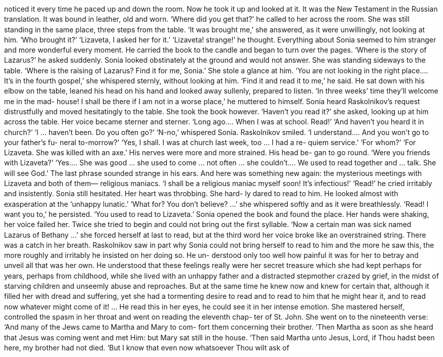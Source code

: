 noticed it every time he paced up and down the room. Now he took it up and looked at it. It was the New Testament in the Russian translation. It was bound in leather, old and worn.
‘Where did you get that?’ he called to her across the
room.
She was still standing in the same place, three steps from
the table.
‘It was brought me,’ she answered, as it were unwillingly,
not looking at him. ‘Who brought it?’ ‘Lizaveta, I asked her for it.’ ‘Lizaveta! strange!’ he thought. Everything about Sonia seemed to him stranger and more wonderful every moment. He carried the book to the candle and began to turn over the pages.
‘Where is the story of Lazarus?’ he asked suddenly. Sonia looked obstinately at the ground and would not
answer. She was standing sideways to the table.
‘Where is the raising of Lazarus? Find it for me, Sonia.’ She stole a glance at him. ‘You are not looking in the right place…. It’s in the fourth
gospel,’ she whispered sternly, without looking at him.
‘Find it and read it to me,’ he said. He sat down with his elbow on the table, leaned his head on his hand and looked away sullenly, prepared to listen.
‘In three weeks’ time they’ll welcome me in the mad- house! I shall be there if I am not in a worse place,’ he muttered to himself.
Sonia heard Raskolnikov’s request distrustfully and moved hesitatingly to the table. She took the book however. ‘Haven’t you read it?’ she asked, looking up at him across
the table.
Her voice became sterner and sterner. ‘Long ago…. When I was at school. Read!’ ‘And haven’t you heard it in church?’ ‘I … haven’t been. Do you often go?’ ‘N-no,’ whispered Sonia. Raskolnikov smiled. ‘I understand…. And you won’t go to your father’s fu-
neral to-morrow?’
‘Yes, I shall. I was at church last week, too … I had a re-
quiem service.’ ‘For whom?’ ‘For Lizaveta. She was killed with an axe.’ His nerves were more and more strained. His head be-
gan to go round.
‘Were you friends with Lizaveta?’ ‘Yes…. She was good … she used to come … not often … she couldn’t…. We used to read together and … talk. She will see God.’
The last phrase sounded strange in his ears. And here was something new again: the mysterious meetings with Lizaveta and both of them— religious maniacs.
‘I shall be a religious maniac myself soon! It’s infectious!’ ‘Read!’ he cried irritably and insistently. Sonia still hesitated. Her heart was throbbing. She hard- ly dared to read to him. He looked almost with exasperation
at the ‘unhappy lunatic.’
‘What for? You don’t believe? …’ she whispered softly
and as it were breathlessly.
‘Read! I want you to,’ he persisted. ‘You used to read to
Lizaveta.’
Sonia opened the book and found the place. Her hands were shaking, her voice failed her. Twice she tried to begin and could not bring out the first syllable.
‘Now a certain man was sick named Lazarus of Bethany …’ she forced herself at last to read, but at the third word her voice broke like an overstrained string. There was a catch in her breath.
Raskolnikov saw in part why Sonia could not bring herself to read to him and the more he saw this, the more roughly and irritably he insisted on her doing so. He un- derstood only too well how painful it was for her to betray and unveil all that was her own. He understood that these feelings really were her secret treasure which she had kept perhaps for years, perhaps from childhood, while she lived with an unhappy father and a distracted stepmother crazed by grief, in the midst of starving children and unseemly abuse and reproaches. But at the same time he knew now and knew for certain that, although it filled her with dread and suffering, yet she had a tormenting desire to read and to read to him that he might hear it, and to read now whatever might come of it! … He read this in her eyes, he could see it in her intense emotion. She mastered herself, controlled the spasm in her throat and went on reading the eleventh chap- ter of St. John. She went on to the nineteenth verse:
‘And many of the Jews came to Martha and Mary to com-
fort them concerning their brother.
‘Then Martha as soon as she heard that Jesus was coming
went and met Him: but Mary sat still in the house.
‘Then said Martha unto Jesus, Lord, if Thou hadst been
here, my brother had not died.
‘But I know that even now whatsoever Thou wilt ask of